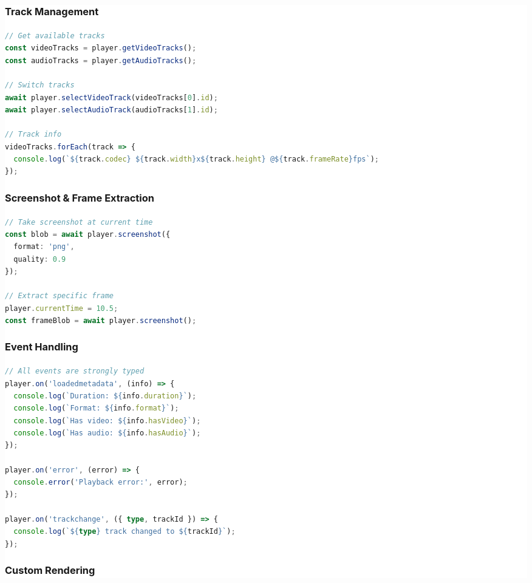 ### Track Management

```typescript
// Get available tracks
const videoTracks = player.getVideoTracks();
const audioTracks = player.getAudioTracks();

// Switch tracks
await player.selectVideoTrack(videoTracks[0].id);
await player.selectAudioTrack(audioTracks[1].id);

// Track info
videoTracks.forEach(track => {
  console.log(`${track.codec} ${track.width}x${track.height} @${track.frameRate}fps`);
});
```

### Screenshot & Frame Extraction

```typescript
// Take screenshot at current time
const blob = await player.screenshot({
  format: 'png',
  quality: 0.9
});

// Extract specific frame
player.currentTime = 10.5;
const frameBlob = await player.screenshot();
```

### Event Handling

```typescript
// All events are strongly typed
player.on('loadedmetadata', (info) => {
  console.log(`Duration: ${info.duration}`);
  console.log(`Format: ${info.format}`);
  console.log(`Has video: ${info.hasVideo}`);
  console.log(`Has audio: ${info.hasAudio}`);
});

player.on('error', (error) => {
  console.error('Playback error:', error);
});

player.on('trackchange', ({ type, trackId }) => {
  console.log(`${type} track changed to ${trackId}`);
});
```

### Custom Rendering
